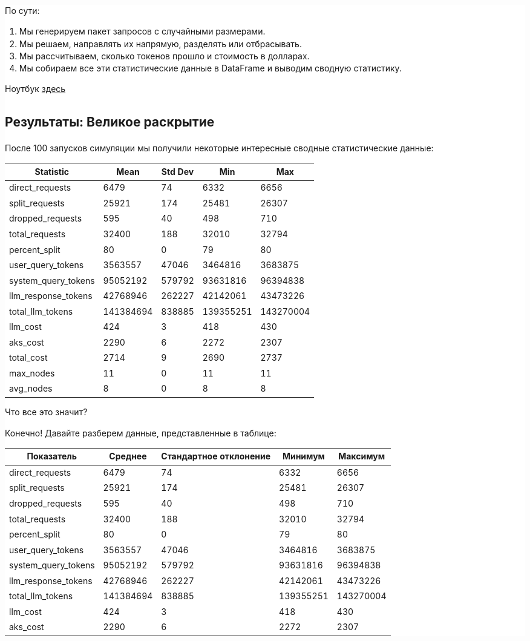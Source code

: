 По сути:

1. Мы генерируем пакет запросов с случайными размерами.
2. Мы решаем, направлять их напрямую, разделять или отбрасывать.
3. Мы рассчитываем, сколько токенов прошло и стоимость в долларах.
4. Мы собираем все эти статистические данные в DataFrame и выводим сводную статистику.

Ноутбук [здесь](https://github.com/eosfor/scripting-notes/blob/8d0af479302fd43f40b73627d16f72d8a12c7d79/notebooks/en/agentic-ai-infra-simulation/sim.ipynb)

## Результаты: Великое раскрытие

После 100 запусков симуляции мы получили некоторые интересные сводные статистические данные:

| Statistic              | Mean      | Std Dev  | Min       | Max       |
|------------------------|-----------|----------|-----------|-----------|
| direct_requests        | 6479      | 74       | 6332      | 6656      |
| split_requests         | 25921     | 174      | 25481     | 26307     |
| dropped_requests       | 595       | 40       | 498       | 710       |
| total_requests         | 32400     | 188      | 32010     | 32794     |
| percent_split          | 80        | 0        | 79        | 80        |
| user_query_tokens      | 3563557   | 47046    | 3464816   | 3683875   |
| system_query_tokens    | 95052192  | 579792   | 93631816  | 96394838  |
| llm_response_tokens    | 42768946  | 262227   | 42142061  | 43473226  |
| total_llm_tokens       | 141384694 | 838885   | 139355251 | 143270004 |
| llm_cost               | 424       | 3        | 418       | 430       |
| aks_cost               | 2290      | 6        | 2272      | 2307      |
| total_cost             | 2714      | 9        | 2690      | 2737      |
| max_nodes              | 11        | 0        | 11        | 11        |
| avg_nodes              | 8         | 0        | 8         | 8         |

Что все это значит?

Конечно! Давайте разберем данные, представленные в таблице:

| Показатель             | Среднее   | Стандартное отклонение | Минимум   | Максимум   |
|------------------------|-----------|------------------------|-----------|-----------|
| direct_requests        | 6479      | 74                     | 6332      | 6656      |
| split_requests         | 25921     | 174                    | 25481     | 26307     |
| dropped_requests       | 595       | 40                     | 498       | 710       |
| total_requests         | 32400     | 188                    | 32010     | 32794     |
| percent_split          | 80        | 0                      | 79        | 80        |
| user_query_tokens      | 3563557   | 47046                  | 3464816   | 3683875   |
| system_query_tokens    | 95052192  | 579792                 | 93631816  | 96394838  |
| llm_response_tokens    | 42768946  | 262227                 | 42142061  | 43473226  |
| total_llm_tokens       | 141384694 | 838885                 | 139355251 | 143270004 |
| llm_cost               | 424       | 3                      | 418       | 430       |
| aks_cost               | 2290      | 6                      | 2272      | 2307      |